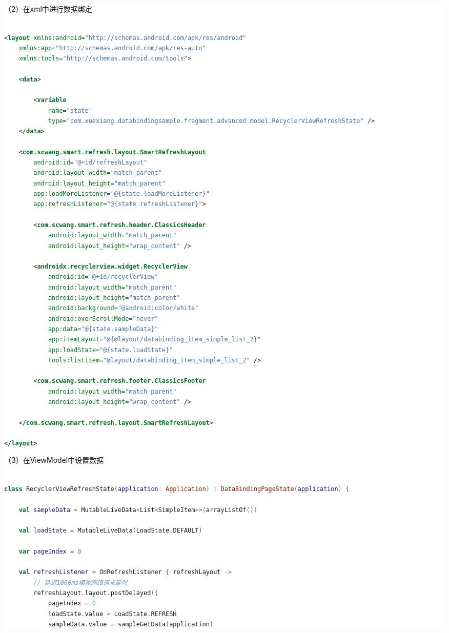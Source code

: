 （2）在xml中进行数据绑定

```xml

<layout xmlns:android="http://schemas.android.com/apk/res/android"
    xmlns:app="http://schemas.android.com/apk/res-auto"
    xmlns:tools="http://schemas.android.com/tools">

    <data>

        <variable
            name="state"
            type="com.xuexiang.databindingsample.fragment.advanced.model.RecyclerViewRefreshState" />
    </data>

    <com.scwang.smart.refresh.layout.SmartRefreshLayout
        android:id="@+id/refreshLayout"
        android:layout_width="match_parent"
        android:layout_height="match_parent"
        app:loadMoreListener="@{state.loadMoreListener}"
        app:refreshListener="@{state.refreshListener}">

        <com.scwang.smart.refresh.header.ClassicsHeader
            android:layout_width="match_parent"
            android:layout_height="wrap_content" />

        <androidx.recyclerview.widget.RecyclerView
            android:id="@+id/recyclerView"
            android:layout_width="match_parent"
            android:layout_height="match_parent"
            android:background="@android:color/white"
            android:overScrollMode="never"
            app:data="@{state.sampleData}"
            app:itemLayout="@{@layout/databinding_item_simple_list_2}"
            app:loadState="@{state.loadState}"
            tools:listitem="@layout/databinding_item_simple_list_2" />

        <com.scwang.smart.refresh.footer.ClassicsFooter
            android:layout_width="match_parent"
            android:layout_height="wrap_content" />

    </com.scwang.smart.refresh.layout.SmartRefreshLayout>

</layout>
```

（3）在ViewModel中设置数据

```kotlin

class RecyclerViewRefreshState(application: Application) : DataBindingPageState(application) {

    val sampleData = MutableLiveData<List<SimpleItem>>(arrayListOf())

    val loadState = MutableLiveData(LoadState.DEFAULT)

    var pageIndex = 0

    val refreshListener = OnRefreshListener { refreshLayout ->
        // 延迟1000ms模拟网络请求延时
        refreshLayout.layout.postDelayed({
            pageIndex = 0
            loadState.value = LoadState.REFRESH
            sampleData.value = sampleGetData(application)
```
